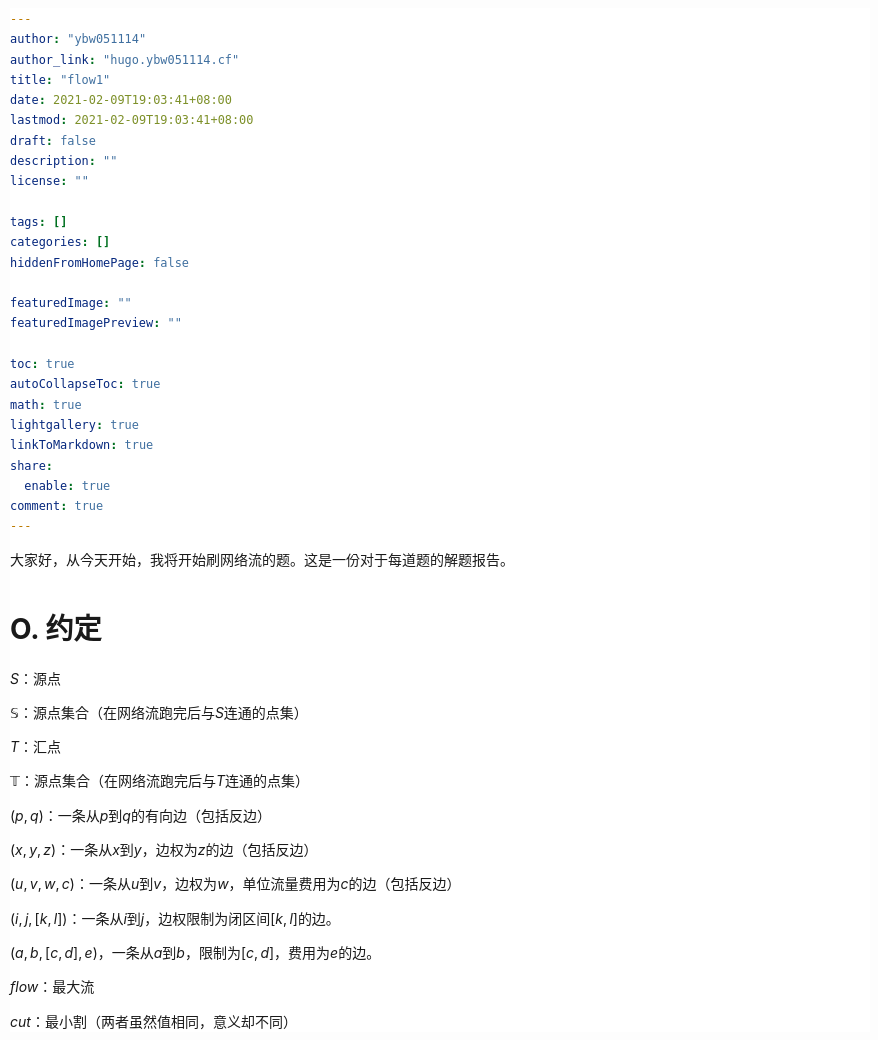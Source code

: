 ```yaml
---
author: "ybw051114"
author_link: "hugo.ybw051114.cf"
title: "flow1"
date: 2021-02-09T19:03:41+08:00
lastmod: 2021-02-09T19:03:41+08:00
draft: false
description: ""
license: ""

tags: []
categories: []
hiddenFromHomePage: false

featuredImage: ""
featuredImagePreview: ""

toc: true
autoCollapseToc: true
math: true
lightgallery: true
linkToMarkdown: true
share:
  enable: true
comment: true
---
```




大家好，从今天开始，我将开始刷网络流的题。这是一份对于每道题的解题报告。

# O. 约定

$S$：源点

$\mathbb{S}$：源点集合（在网络流跑完后与$S$连通的点集）

$T$：汇点

$\mathbb{T}$：源点集合（在网络流跑完后与$T$连通的点集）

$(p, q)$：一条从$p$到$q$的有向边（包括反边）

$(x, y, z)$：一条从$x$到$y$，边权为$z$的边（包括反边）

$(u, v, w, c)$：一条从$u$到$v$，边权为$w$，单位流量费用为$c$的边（包括反边）

$(i, j, [k, l])$：一条从$i$到$j$，边权限制为闭区间$[k, l]$的边。

$(a, b, [c, d], e)$，一条从$a$到$b$，限制为$[c, d]$，费用为$e$的边。

$flow$：最大流

$cut$：最小割（两者虽然值相同，意义却不同）
